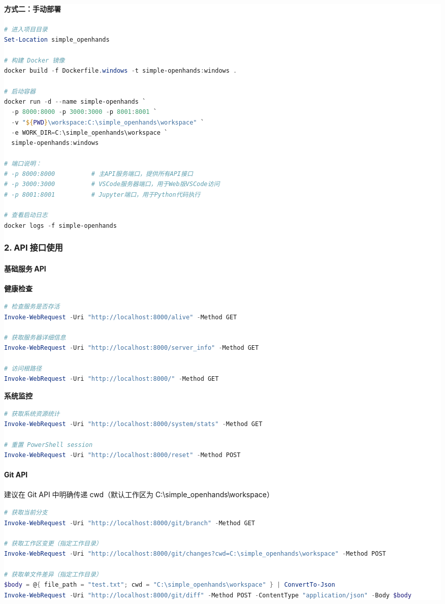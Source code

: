 #### 方式二：手动部署
```powershell
# 进入项目目录
Set-Location simple_openhands

# 构建 Docker 镜像
docker build -f Dockerfile.windows -t simple-openhands:windows .

# 启动容器
docker run -d --name simple-openhands `
  -p 8000:8000 -p 3000:3000 -p 8001:8001 `
  -v "${PWD}\workspace:C:\simple_openhands\workspace" `
  -e WORK_DIR=C:\simple_openhands\workspace `
  simple-openhands:windows

# 端口说明：
# -p 8000:8000          # 主API服务端口，提供所有API接口
# -p 3000:3000          # VSCode服务器端口，用于Web版VSCode访问
# -p 8001:8001          # Jupyter端口，用于Python代码执行

# 查看启动日志
docker logs -f simple-openhands
```

### 2. API 接口使用

#### 基础服务 API

**健康检查**
```powershell
# 检查服务是否存活
Invoke-WebRequest -Uri "http://localhost:8000/alive" -Method GET

# 获取服务器详细信息
Invoke-WebRequest -Uri "http://localhost:8000/server_info" -Method GET

# 访问根路径
Invoke-WebRequest -Uri "http://localhost:8000/" -Method GET
```

**系统监控**
```powershell
# 获取系统资源统计
Invoke-WebRequest -Uri "http://localhost:8000/system/stats" -Method GET

# 重置 PowerShell session
Invoke-WebRequest -Uri "http://localhost:8000/reset" -Method POST
```
 
#### Git API
 
建议在 Git API 中明确传递 cwd（默认工作区为 C:\simple_openhands\workspace）

```powershell
# 获取当前分支
Invoke-WebRequest -Uri "http://localhost:8000/git/branch" -Method GET
 
# 获取工作区变更（指定工作目录）
Invoke-WebRequest -Uri "http://localhost:8000/git/changes?cwd=C:\simple_openhands\workspace" -Method POST
 
# 获取单文件差异（指定工作目录）
$body = @{ file_path = "test.txt"; cwd = "C:\simple_openhands\workspace" } | ConvertTo-Json
Invoke-WebRequest -Uri "http://localhost:8000/git/diff" -Method POST -ContentType "application/json" -Body $body
```
